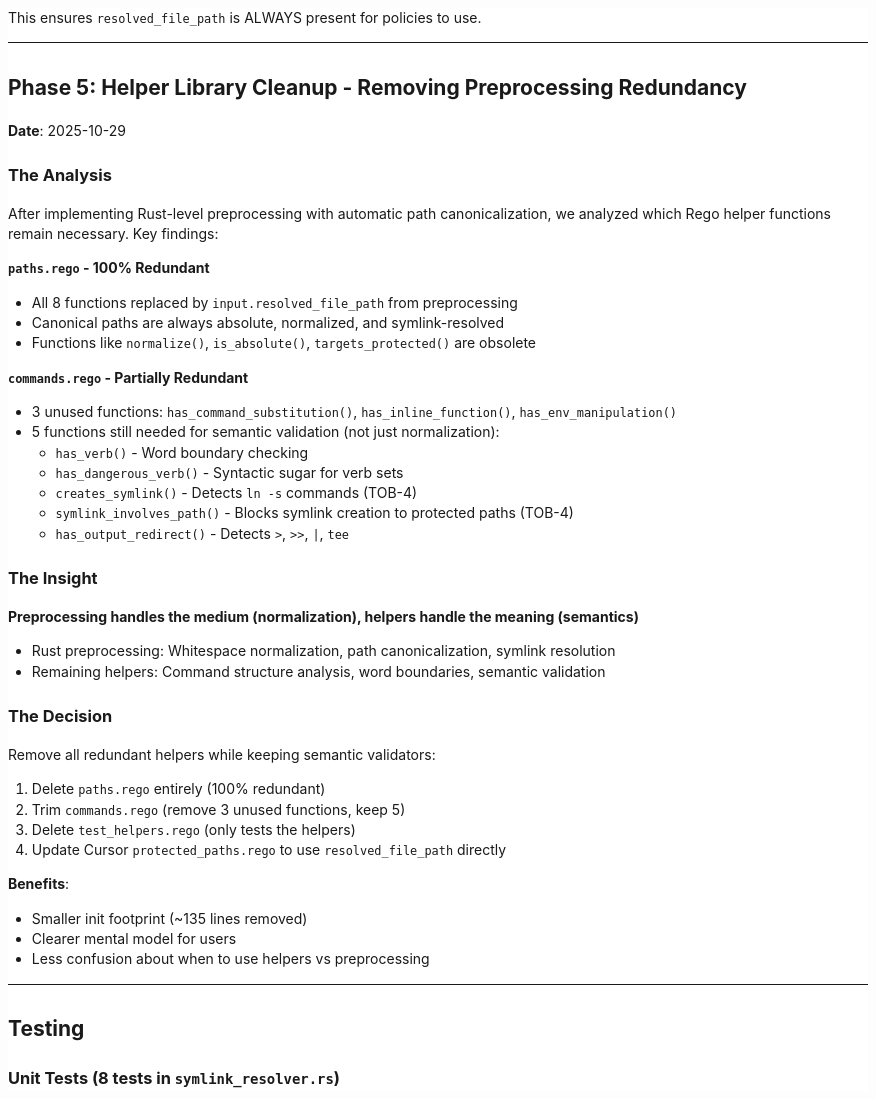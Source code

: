 This ensures `resolved_file_path` is ALWAYS present for policies to use.

---

## Phase 5: Helper Library Cleanup - Removing Preprocessing Redundancy

**Date**: 2025-10-29

### The Analysis

After implementing Rust-level preprocessing with automatic path canonicalization, we analyzed which Rego helper functions remain necessary. Key findings:

**`paths.rego` - 100% Redundant**
- All 8 functions replaced by `input.resolved_file_path` from preprocessing
- Canonical paths are always absolute, normalized, and symlink-resolved
- Functions like `normalize()`, `is_absolute()`, `targets_protected()` are obsolete

**`commands.rego` - Partially Redundant**
- 3 unused functions: `has_command_substitution()`, `has_inline_function()`, `has_env_manipulation()`
- 5 functions still needed for semantic validation (not just normalization):
  - `has_verb()` - Word boundary checking
  - `has_dangerous_verb()` - Syntactic sugar for verb sets
  - `creates_symlink()` - Detects `ln -s` commands (TOB-4)
  - `symlink_involves_path()` - Blocks symlink creation to protected paths (TOB-4)
  - `has_output_redirect()` - Detects `>`, `>>`, `|`, `tee`

### The Insight

**Preprocessing handles the medium (normalization), helpers handle the meaning (semantics)**

- Rust preprocessing: Whitespace normalization, path canonicalization, symlink resolution
- Remaining helpers: Command structure analysis, word boundaries, semantic validation

### The Decision

Remove all redundant helpers while keeping semantic validators:
1. Delete `paths.rego` entirely (100% redundant)
2. Trim `commands.rego` (remove 3 unused functions, keep 5)
3. Delete `test_helpers.rego` (only tests the helpers)
4. Update Cursor `protected_paths.rego` to use `resolved_file_path` directly

**Benefits**:
- Smaller init footprint (~135 lines removed)
- Clearer mental model for users
- Less confusion about when to use helpers vs preprocessing

---

## Testing

### Unit Tests (8 tests in `symlink_resolver.rs`)
